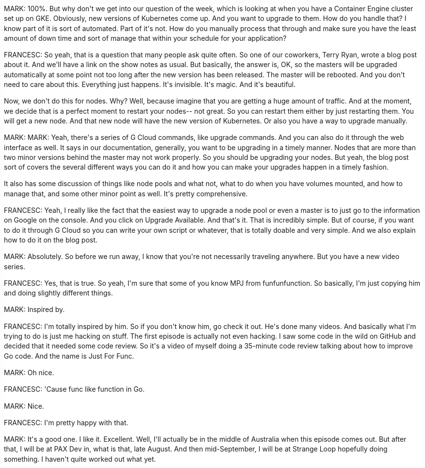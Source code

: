 MARK: 100%. But why don't we get into our question of the week, which is looking at when you have a Container Engine cluster set up on GKE. Obviously, new versions of Kubernetes come up. And you want to upgrade to them. How do you handle that? I know part of it is sort of automated. Part of it's not. How do you manually process that through and make sure you have the least amount of down time and sort of manage that within your schedule for your application? 

FRANCESC: So yeah, that is a question that many people ask quite often. So one of our coworkers, Terry Ryan, wrote a blog post about it. And we'll have a link on the show notes as usual. But basically, the answer is, OK, so the masters will be upgraded automatically at some point not too long after the new version has been released. The master will be rebooted. And you don't need to care about this. Everything just happens. It's invisible. It's magic. And it's beautiful. 

Now, we don't do this for nodes. Why? Well, because imagine that you are getting a huge amount of traffic. And at the moment, we decide that is a perfect moment to restart your nodes-- not great. So you can restart them either by just restarting them. You will get a new node. And that new node will have the new version of Kubernetes. Or also you have a way to upgrade manually. 

MARK: MARK: Yeah, there's a series of G Cloud commands, like upgrade commands. And you can also do it through the web interface as well. It says in our documentation, generally, you want to be upgrading in a timely manner. Nodes that are more than two minor versions behind the master may not work properly. So you should be upgrading your nodes. But yeah, the blog post sort of covers the several different ways you can do it and how you can make your upgrades happen in a timely fashion. 

It also has some discussion of things like node pools and what not, what to do when you have volumes mounted, and how to manage that, and some other minor point as well. It's pretty comprehensive. 

FRANCESC: Yeah, I really like the fact that the easiest way to upgrade a node pool or even a master is to just go to the information on Google on the console. And you click on Upgrade Available. And that's it. That is incredibly simple. But of course, if you want to do it through G Cloud so you can write your own script or whatever, that is totally doable and very simple. And we also explain how to do it on the blog post. 

MARK: Absolutely. So before we run away, I know that you're not necessarily traveling anywhere. But you have a new video series. 

FRANCESC: Yes, that is true. So yeah, I'm sure that some of you know MPJ from funfunfunction. So basically, I'm just copying him and doing slightly different things. 

MARK: Inspired by. 

FRANCESC: I'm totally inspired by him. So if you don't know him, go check it out. He's done many videos. And basically what I'm trying to do is just me hacking on stuff. The first episode is actually not even hacking. I saw some code in the wild on GitHub and decided that it needed some code review. So it's a video of myself doing a 35-minute code review talking about how to improve Go code. And the name is Just For Func. 

MARK: Oh nice. 

FRANCESC: 'Cause func like function in Go. 

MARK: Nice. 

FRANCESC: I'm pretty happy with that. 

MARK: It's a good one. I like it. Excellent. Well, I'll actually be in the middle of Australia when this episode comes out. But after that, I will be at PAX Dev in, what is that, late August. And then mid-September, I will be at Strange Loop hopefully doing something. I haven't quite worked out what yet. 
